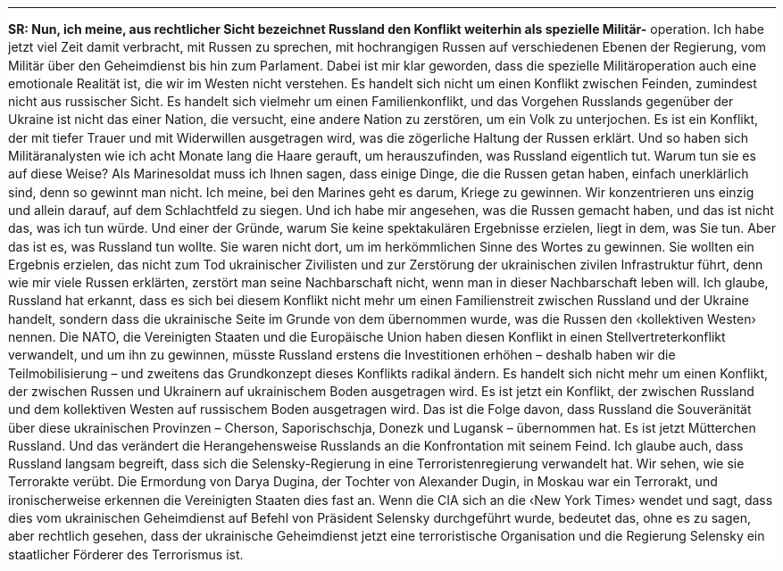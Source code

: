 
-----

**SR: Nun, ich meine, aus rechtlicher Sicht bezeichnet Russland den Konflikt weiterhin als spezielle Militär-**
operation. Ich habe jetzt viel Zeit damit verbracht, mit Russen zu sprechen, mit hochrangigen Russen auf
verschiedenen Ebenen der Regierung, vom Militär über den Geheimdienst bis hin zum Parlament. Dabei
ist mir klar geworden, dass die spezielle Militäroperation auch eine emotionale Realität ist, die wir im Westen
nicht verstehen.
Es handelt sich nicht um einen Konflikt zwischen Feinden, zumindest nicht aus russischer Sicht. Es handelt
sich vielmehr um einen Familienkonflikt, und das Vorgehen Russlands gegenüber der Ukraine ist nicht das
einer Nation, die versucht, eine andere Nation zu zerstören, um ein Volk zu unterjochen. Es ist ein Konflikt,
der mit tiefer Trauer und mit Widerwillen ausgetragen wird, was die zögerliche Haltung der Russen erklärt.
Und so haben sich Militäranalysten wie ich acht Monate lang die Haare gerauft, um herauszufinden, was
Russland eigentlich tut. Warum tun sie es auf diese Weise? Als Marinesoldat muss ich Ihnen sagen, dass
einige Dinge, die die Russen getan haben, einfach unerklärlich sind, denn so gewinnt man nicht. Ich meine,
bei den Marines geht es darum, Kriege zu gewinnen. Wir konzentrieren uns einzig und allein darauf, auf
dem Schlachtfeld zu siegen. Und ich habe mir angesehen, was die Russen gemacht haben, und das ist
nicht das, was ich tun würde. Und einer der Gründe, warum Sie keine spektakulären Ergebnisse erzielen,
liegt in dem, was Sie tun. Aber das ist es, was Russland tun wollte.
Sie waren nicht dort, um im herkömmlichen Sinne des Wortes zu gewinnen. Sie wollten ein Ergebnis
erzielen, das nicht zum Tod ukrainischer Zivilisten und zur Zerstörung der ukrainischen zivilen Infrastruktur
führt, denn wie mir viele Russen erklärten, zerstört man seine Nachbarschaft nicht, wenn man in dieser
Nachbarschaft leben will.
Ich glaube, Russland hat erkannt, dass es sich bei diesem Konflikt nicht mehr um einen Familienstreit
zwischen Russland und der Ukraine handelt, sondern dass die ukrainische Seite im Grunde von dem übernommen wurde, was die Russen den ‹kollektiven Westen› nennen. Die NATO, die Vereinigten Staaten und
die Europäische Union haben diesen Konflikt in einen Stellvertreterkonflikt verwandelt, und um ihn zu
gewinnen, müsste Russland erstens die Investitionen erhöhen – deshalb haben wir die Teilmobilisierung –
und zweitens das Grundkonzept dieses Konflikts radikal ändern.
Es handelt sich nicht mehr um einen Konflikt, der zwischen Russen und Ukrainern auf ukrainischem Boden
ausgetragen wird. Es ist jetzt ein Konflikt, der zwischen Russland und dem kollektiven Westen auf russischem Boden ausgetragen wird. Das ist die Folge davon, dass Russland die Souveränität über diese ukrainischen Provinzen – Cherson, Saporischschja, Donezk und Lugansk – übernommen hat. Es ist jetzt Mütterchen Russland. Und das verändert die Herangehensweise Russlands an die Konfrontation mit seinem Feind.
Ich glaube auch, dass Russland langsam begreift, dass sich die Selensky-Regierung in eine Terroristenregierung verwandelt hat. Wir sehen, wie sie Terrorakte verübt. Die Ermordung von Darya Dugina, der Tochter
von Alexander Dugin, in Moskau war ein Terrorakt, und ironischerweise erkennen die Vereinigten Staaten
dies fast an. Wenn die CIA sich an die ‹New York Times› wendet und sagt, dass dies vom ukrainischen Geheimdienst auf Befehl von Präsident Selensky durchgeführt wurde, bedeutet das, ohne es zu sagen, aber
rechtlich gesehen, dass der ukrainische Geheimdienst jetzt eine terroristische Organisation und die Regierung Selensky ein staatlicher Förderer des Terrorismus ist.